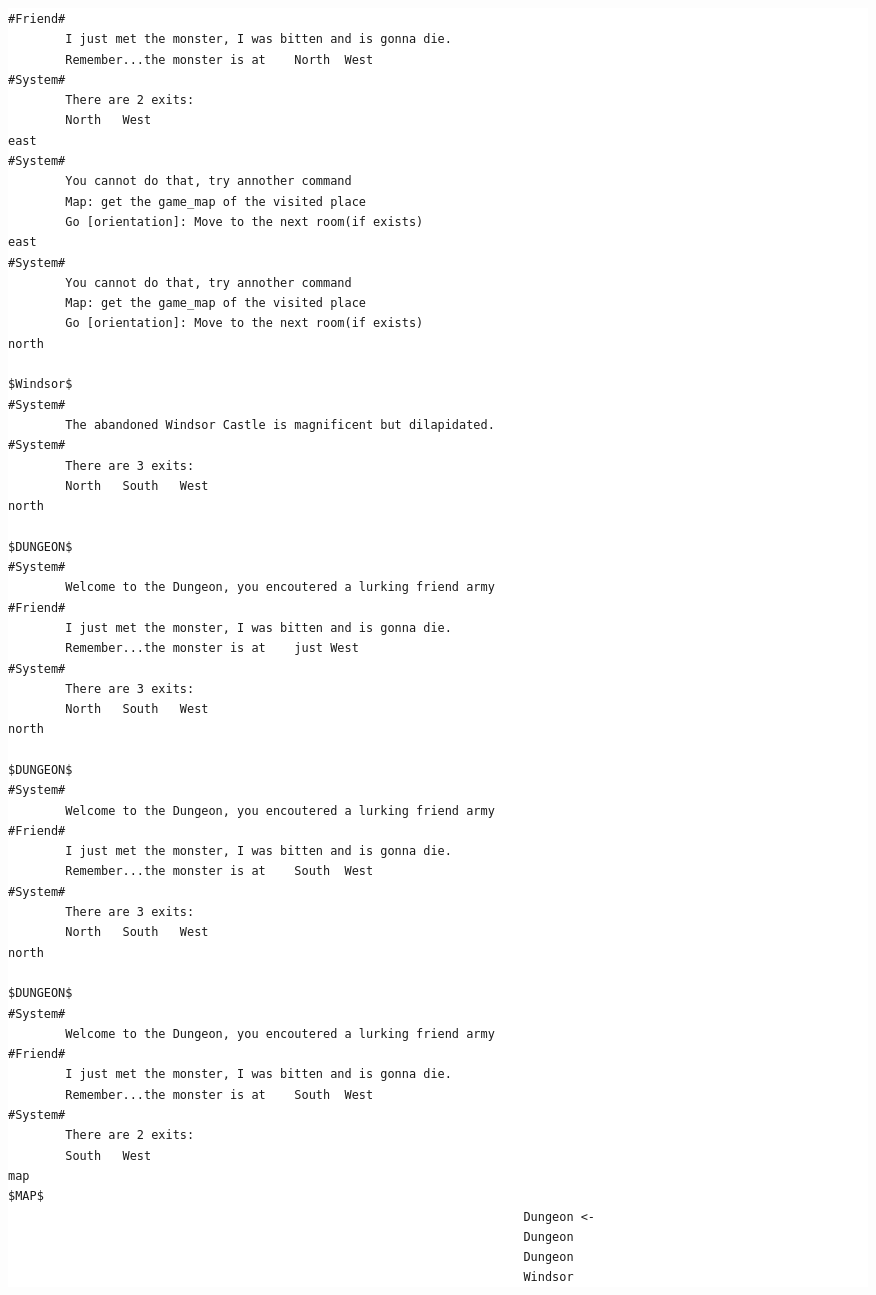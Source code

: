 ```
#Friend#
        I just met the monster, I was bitten and is gonna die.
        Remember...the monster is at    North  West
#System#
        There are 2 exits:
        North   West
east
#System#
        You cannot do that, try annother command
        Map: get the game_map of the visited place
        Go [orientation]: Move to the next room(if exists)
east
#System#
        You cannot do that, try annother command
        Map: get the game_map of the visited place
        Go [orientation]: Move to the next room(if exists)
north

$Windsor$
#System#
        The abandoned Windsor Castle is magnificent but dilapidated.
#System#
        There are 3 exits:
        North   South   West
north

$DUNGEON$
#System#
        Welcome to the Dungeon, you encoutered a lurking friend army
#Friend#
        I just met the monster, I was bitten and is gonna die.
        Remember...the monster is at    just West
#System#
        There are 3 exits:
        North   South   West
north

$DUNGEON$
#System#
        Welcome to the Dungeon, you encoutered a lurking friend army
#Friend#
        I just met the monster, I was bitten and is gonna die.
        Remember...the monster is at    South  West
#System#
        There are 3 exits:
        North   South   West
north

$DUNGEON$
#System#
        Welcome to the Dungeon, you encoutered a lurking friend army
#Friend#
        I just met the monster, I was bitten and is gonna die.
        Remember...the monster is at    South  West
#System#
        There are 2 exits:
        South   West
map
$MAP$
                                                                        Dungeon <-
                                                                        Dungeon
                                                                        Dungeon
                                                                        Windsor
```